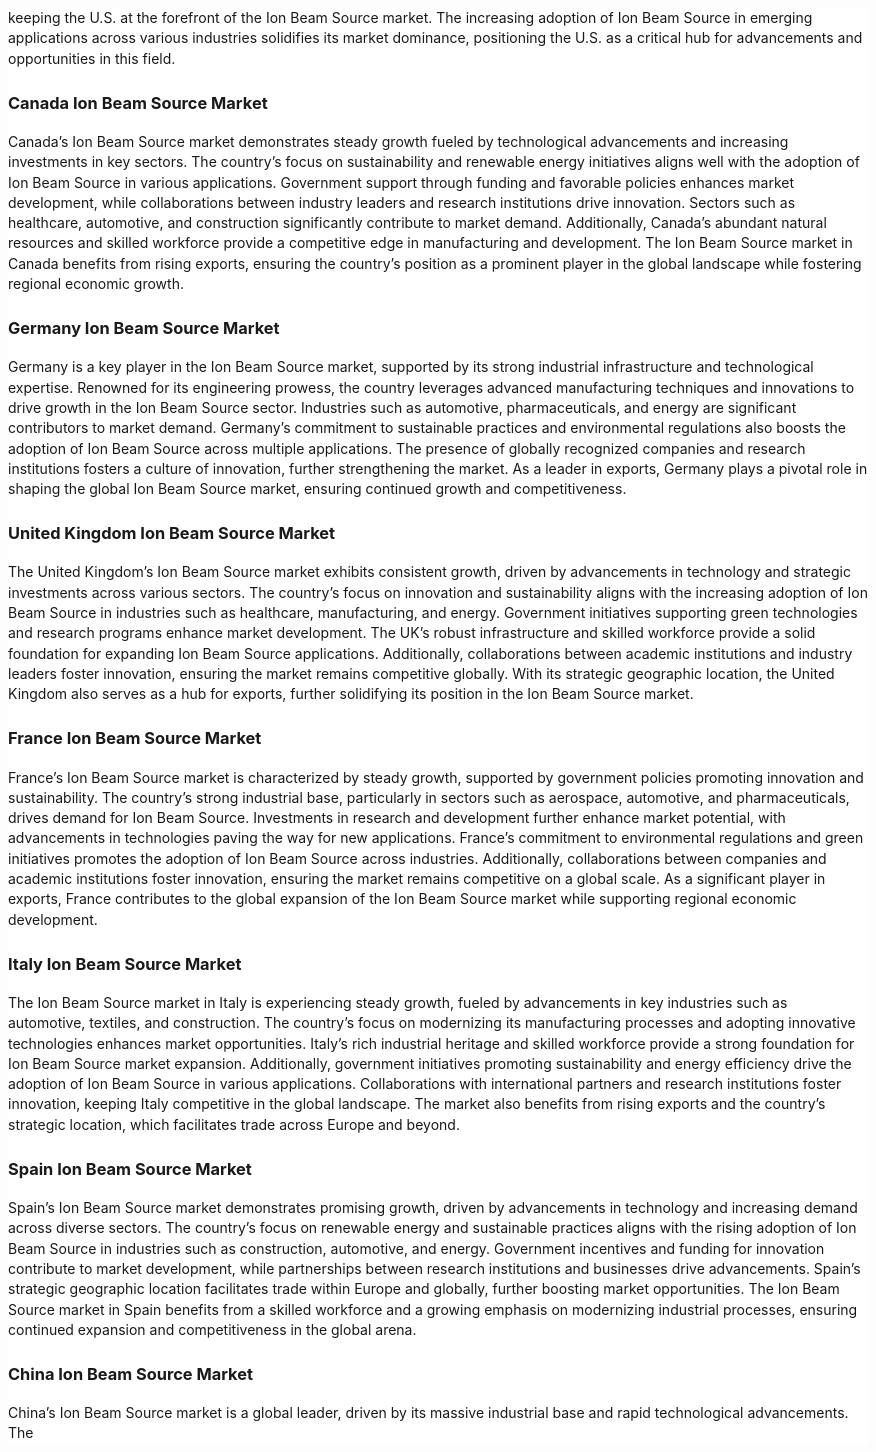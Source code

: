 keeping the U.S. at the forefront of the Ion Beam Source market. The increasing adoption of Ion Beam Source in emerging applications across various industries solidifies its market dominance, positioning the U.S. as a critical hub for advancements and opportunities in this field.</p><h3>Canada Ion Beam Source Market</h3><p>Canada&rsquo;s Ion Beam Source market demonstrates steady growth fueled by technological advancements and increasing investments in key sectors. The country&rsquo;s focus on sustainability and renewable energy initiatives aligns well with the adoption of Ion Beam Source in various applications. Government support through funding and favorable policies enhances market development, while collaborations between industry leaders and research institutions drive innovation. Sectors such as healthcare, automotive, and construction significantly contribute to market demand. Additionally, Canada&rsquo;s abundant natural resources and skilled workforce provide a competitive edge in manufacturing and development. The Ion Beam Source market in Canada benefits from rising exports, ensuring the country&rsquo;s position as a prominent player in the global landscape while fostering regional economic growth.</p><h3>Germany Ion Beam Source Market</h3><p>Germany is a key player in the Ion Beam Source market, supported by its strong industrial infrastructure and technological expertise. Renowned for its engineering prowess, the country leverages advanced manufacturing techniques and innovations to drive growth in the Ion Beam Source sector. Industries such as automotive, pharmaceuticals, and energy are significant contributors to market demand. Germany&rsquo;s commitment to sustainable practices and environmental regulations also boosts the adoption of Ion Beam Source across multiple applications. The presence of globally recognized companies and research institutions fosters a culture of innovation, further strengthening the market. As a leader in exports, Germany plays a pivotal role in shaping the global Ion Beam Source market, ensuring continued growth and competitiveness.</p><h3>United Kingdom Ion Beam Source Market</h3><p>The United Kingdom&rsquo;s Ion Beam Source market exhibits consistent growth, driven by advancements in technology and strategic investments across various sectors. The country&rsquo;s focus on innovation and sustainability aligns with the increasing adoption of Ion Beam Source in industries such as healthcare, manufacturing, and energy. Government initiatives supporting green technologies and research programs enhance market development. The UK&rsquo;s robust infrastructure and skilled workforce provide a solid foundation for expanding Ion Beam Source applications. Additionally, collaborations between academic institutions and industry leaders foster innovation, ensuring the market remains competitive globally. With its strategic geographic location, the United Kingdom also serves as a hub for exports, further solidifying its position in the Ion Beam Source market.</p><h3>France Ion Beam Source Market</h3><p>France&rsquo;s Ion Beam Source market is characterized by steady growth, supported by government policies promoting innovation and sustainability. The country&rsquo;s strong industrial base, particularly in sectors such as aerospace, automotive, and pharmaceuticals, drives demand for Ion Beam Source. Investments in research and development further enhance market potential, with advancements in technologies paving the way for new applications. France&rsquo;s commitment to environmental regulations and green initiatives promotes the adoption of Ion Beam Source across industries. Additionally, collaborations between companies and academic institutions foster innovation, ensuring the market remains competitive on a global scale. As a significant player in exports, France contributes to the global expansion of the Ion Beam Source market while supporting regional economic development.</p><h3>Italy Ion Beam Source Market</h3><p>The Ion Beam Source market in Italy is experiencing steady growth, fueled by advancements in key industries such as automotive, textiles, and construction. The country&rsquo;s focus on modernizing its manufacturing processes and adopting innovative technologies enhances market opportunities. Italy&rsquo;s rich industrial heritage and skilled workforce provide a strong foundation for Ion Beam Source market expansion. Additionally, government initiatives promoting sustainability and energy efficiency drive the adoption of Ion Beam Source in various applications. Collaborations with international partners and research institutions foster innovation, keeping Italy competitive in the global landscape. The market also benefits from rising exports and the country&rsquo;s strategic location, which facilitates trade across Europe and beyond.</p><h3>Spain Ion Beam Source Market</h3><p>Spain&rsquo;s Ion Beam Source market demonstrates promising growth, driven by advancements in technology and increasing demand across diverse sectors. The country&rsquo;s focus on renewable energy and sustainable practices aligns with the rising adoption of Ion Beam Source in industries such as construction, automotive, and energy. Government incentives and funding for innovation contribute to market development, while partnerships between research institutions and businesses drive advancements. Spain&rsquo;s strategic geographic location facilitates trade within Europe and globally, further boosting market opportunities. The Ion Beam Source market in Spain benefits from a skilled workforce and a growing emphasis on modernizing industrial processes, ensuring continued expansion and competitiveness in the global arena.</p><h3>China Ion Beam Source Market</h3><p>China&rsquo;s Ion Beam Source market is a global leader, driven by its massive industrial base and rapid technological advancements. The